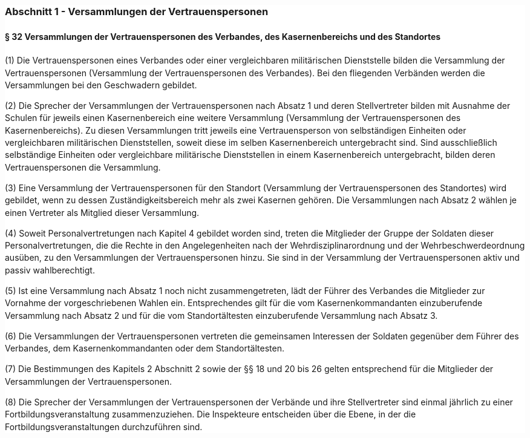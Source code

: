 ### Abschnitt 1 - Versammlungen der Vertrauenspersonen

#### § 32 Versammlungen der Vertrauenspersonen des Verbandes, des Kasernenbereichs und des Standortes

(1) Die Vertrauenspersonen eines Verbandes oder einer vergleichbaren
militärischen Dienststelle bilden die Versammlung der
Vertrauenspersonen (Versammlung der Vertrauenspersonen des Verbandes).
Bei den fliegenden Verbänden werden die Versammlungen bei den
Geschwadern gebildet.

(2) Die Sprecher der Versammlungen der Vertrauenspersonen nach Absatz
1 und deren Stellvertreter bilden mit Ausnahme der Schulen für jeweils
einen Kasernenbereich eine weitere Versammlung (Versammlung der
Vertrauenspersonen des Kasernenbereichs). Zu diesen Versammlungen
tritt jeweils eine Vertrauensperson von selbständigen Einheiten oder
vergleichbaren militärischen Dienststellen, soweit diese im selben
Kasernenbereich untergebracht sind. Sind ausschließlich selbständige
Einheiten oder vergleichbare militärische Dienststellen in einem
Kasernenbereich untergebracht, bilden deren Vertrauenspersonen die
Versammlung.

(3) Eine Versammlung der Vertrauenspersonen für den Standort
(Versammlung der Vertrauenspersonen des Standortes) wird gebildet,
wenn zu dessen Zuständigkeitsbereich mehr als zwei Kasernen gehören.
Die Versammlungen nach Absatz 2 wählen je einen Vertreter als Mitglied
dieser Versammlung.

(4) Soweit Personalvertretungen nach Kapitel 4 gebildet worden sind,
treten die Mitglieder der Gruppe der Soldaten dieser
Personalvertretungen, die die Rechte in den Angelegenheiten nach der
Wehrdisziplinarordnung und der Wehrbeschwerdeordnung ausüben, zu den
Versammlungen der Vertrauenspersonen hinzu. Sie sind in der
Versammlung der Vertrauenspersonen aktiv und passiv wahlberechtigt.

(5) Ist eine Versammlung nach Absatz 1 noch nicht zusammengetreten,
lädt der Führer des Verbandes die Mitglieder zur Vornahme der
vorgeschriebenen Wahlen ein. Entsprechendes gilt für die vom
Kasernenkommandanten einzuberufende Versammlung nach Absatz 2 und für
die vom Standortältesten einzuberufende Versammlung nach Absatz 3.

(6) Die Versammlungen der Vertrauenspersonen vertreten die gemeinsamen
Interessen der Soldaten gegenüber dem Führer des Verbandes, dem
Kasernenkommandanten oder dem Standortältesten.

(7) Die Bestimmungen des Kapitels 2 Abschnitt 2 sowie der §§ 18 und 20
bis 26 gelten entsprechend für die Mitglieder der Versammlungen der
Vertrauenspersonen.

(8) Die Sprecher der Versammlungen der Vertrauenspersonen der Verbände
und ihre Stellvertreter sind einmal jährlich zu einer
Fortbildungsveranstaltung zusammenzuziehen. Die Inspekteure
entscheiden über die Ebene, in der die Fortbildungsveranstaltungen
durchzuführen sind.
